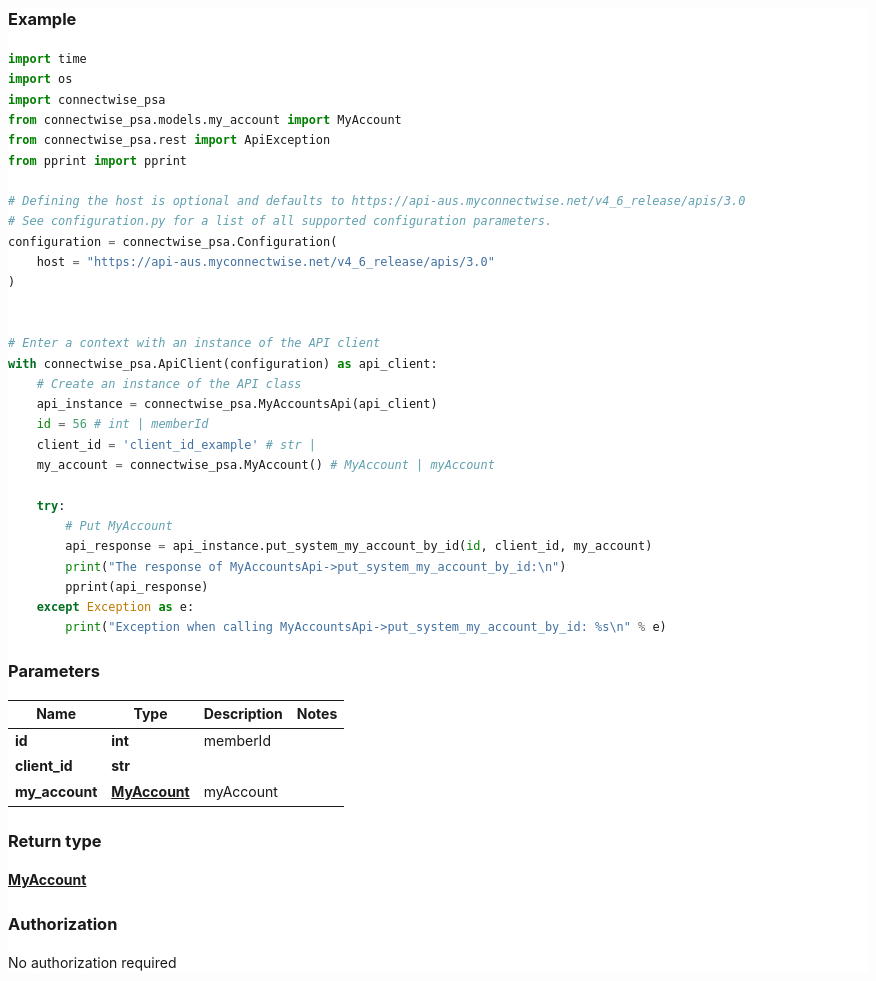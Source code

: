 ### Example

```python
import time
import os
import connectwise_psa
from connectwise_psa.models.my_account import MyAccount
from connectwise_psa.rest import ApiException
from pprint import pprint

# Defining the host is optional and defaults to https://api-aus.myconnectwise.net/v4_6_release/apis/3.0
# See configuration.py for a list of all supported configuration parameters.
configuration = connectwise_psa.Configuration(
    host = "https://api-aus.myconnectwise.net/v4_6_release/apis/3.0"
)


# Enter a context with an instance of the API client
with connectwise_psa.ApiClient(configuration) as api_client:
    # Create an instance of the API class
    api_instance = connectwise_psa.MyAccountsApi(api_client)
    id = 56 # int | memberId
    client_id = 'client_id_example' # str | 
    my_account = connectwise_psa.MyAccount() # MyAccount | myAccount

    try:
        # Put MyAccount
        api_response = api_instance.put_system_my_account_by_id(id, client_id, my_account)
        print("The response of MyAccountsApi->put_system_my_account_by_id:\n")
        pprint(api_response)
    except Exception as e:
        print("Exception when calling MyAccountsApi->put_system_my_account_by_id: %s\n" % e)
```



### Parameters

Name | Type | Description  | Notes
------------- | ------------- | ------------- | -------------
 **id** | **int**| memberId | 
 **client_id** | **str**|  | 
 **my_account** | [**MyAccount**](MyAccount.md)| myAccount | 

### Return type

[**MyAccount**](MyAccount.md)

### Authorization

No authorization required
